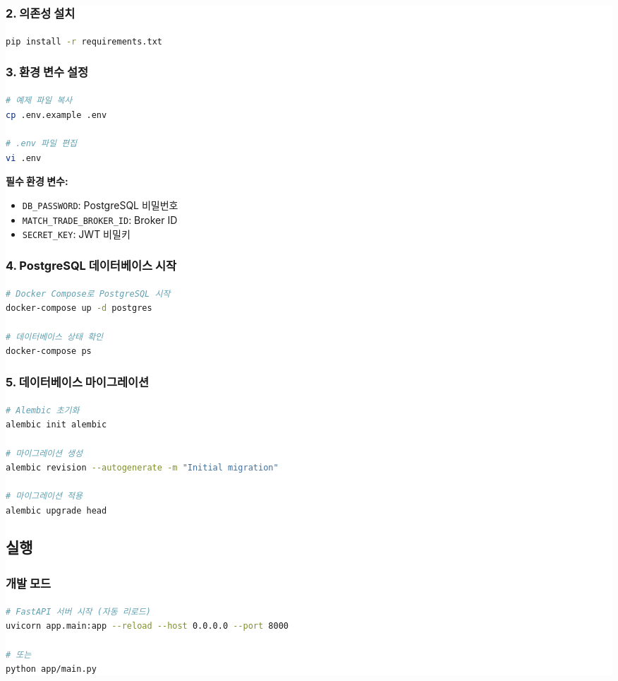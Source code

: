 ### 2. 의존성 설치

```bash
pip install -r requirements.txt
```

### 3. 환경 변수 설정

```bash
# 예제 파일 복사
cp .env.example .env

# .env 파일 편집
vi .env
```

**필수 환경 변수:**
- `DB_PASSWORD`: PostgreSQL 비밀번호
- `MATCH_TRADE_BROKER_ID`: Broker ID
- `SECRET_KEY`: JWT 비밀키

### 4. PostgreSQL 데이터베이스 시작

```bash
# Docker Compose로 PostgreSQL 시작
docker-compose up -d postgres

# 데이터베이스 상태 확인
docker-compose ps
```

### 5. 데이터베이스 마이그레이션

```bash
# Alembic 초기화
alembic init alembic

# 마이그레이션 생성
alembic revision --autogenerate -m "Initial migration"

# 마이그레이션 적용
alembic upgrade head
```

## 실행

### 개발 모드

```bash
# FastAPI 서버 시작 (자동 리로드)
uvicorn app.main:app --reload --host 0.0.0.0 --port 8000

# 또는
python app/main.py
```

